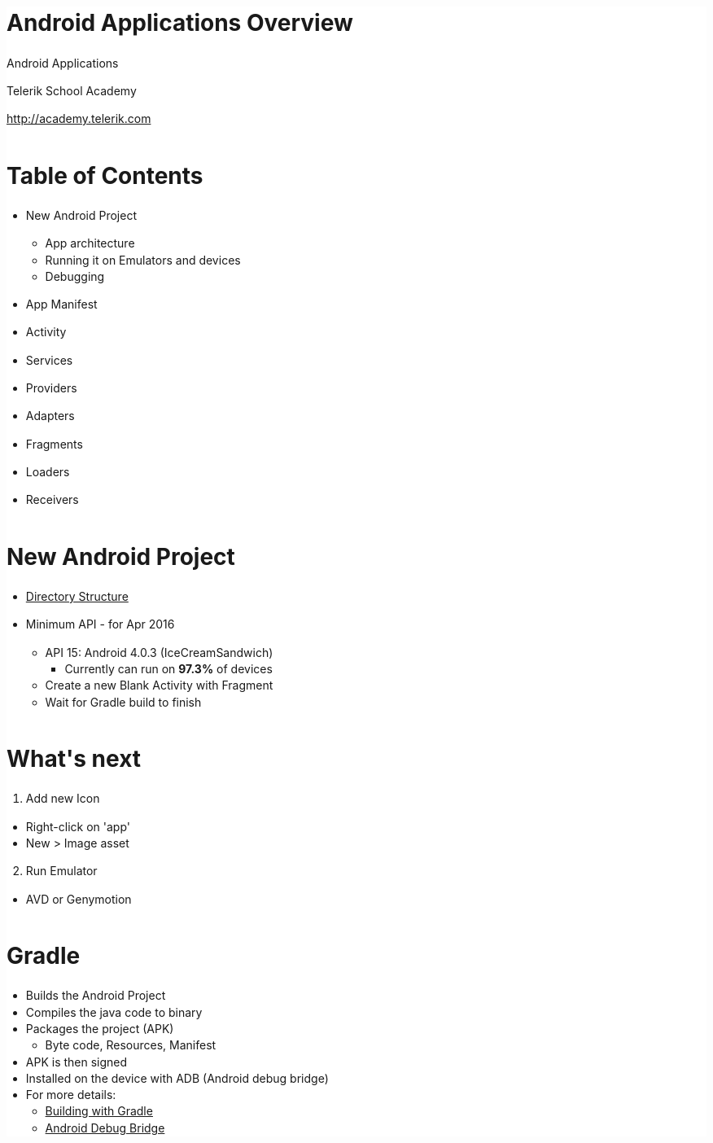 


# Android Applications Overview
<div class="signature">
    <p class="signature-course">Android Applications</p>
    <p class="signature-initiative">Telerik School Academy</p>
    <a href="http://academy.telerik.com" class="signature-link">http://academy.telerik.com</a>
</div>




# Table of Contents
- New Android Project
  - App architecture
  - Running it on Emulators and devices
  - Debugging
- App Manifest



- Activity
- Services
- Providers
- Adapters
- Fragments
- Loaders
- Receivers






# New Android Project
- [Directory Structure](https://developer.android.com/tools/projects/index.html)

- Minimum API - for Apr 2016
  - API 15: Android 4.0.3 (IceCreamSandwich)
    - Currently can run on **97.3%** of devices
  - Create a new Blank Activity with Fragment
  - Wait for Gradle build to finish


# What's next
1. Add new Icon
  - Right-click on 'app'
  - New > Image asset
2. Run Emulator
  - AVD or Genymotion


# Gradle
- Builds the Android Project
- Compiles the java code to binary
- Packages the project (APK)
  - Byte code, Resources, Manifest
- APK is then signed
- Installed on the device with ADB (Android debug bridge)
- For more details:
  - [Building with Gradle](http://developer.android.com/sdk/installing/studio-build.html?utm_source=udacity&utm_medium=mooc&utm_term=android&utm_content=studio_gradle&utm_campaign=training)
  - [Android Debug Bridge](http://developer.android.com/tools/help/adb.html?utm_source=udacity&utm_medium=mooc&utm_term=android&utm_content=adb&utm_campaign=training)